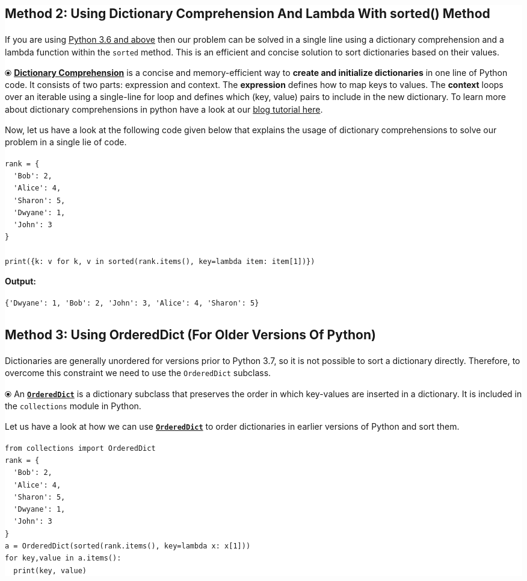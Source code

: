 ## Method 2: Using **Dictionary Comprehension** And **Lambda** With **sorted\(\)** Method

If you are using [Python 3.6 and above](https://blog.finxter.com/how-to-check-your-python-version/) then our problem can be solved in a single line using a dictionary comprehension and a lambda function within the `sorted` method. This is an efficient and concise solution to sort dictionaries based on their values.

⦿ [**Dictionary Comprehension**](https://blog.finxter.com/python-dictionary-comprehension/) is a concise and memory-efficient way to **create and initialize dictionaries** in one line of Python code. It consists of two parts: expression and context. The **expression** defines how to map keys to values. The **context** loops over an iterable using a single-line for loop and defines which \(key, value\) pairs to include in the new dictionary. To learn more about dictionary comprehensions in python have a look at our [blog tutorial here](https://blog.finxter.com/python-dictionary-comprehension/).

Now, let us have a look at the following code given below that explains the usage of dictionary comprehensions to solve our problem in a single lie of code.

```text
rank = {
  'Bob': 2,
  'Alice': 4,
  'Sharon': 5,
  'Dwyane': 1,
  'John': 3
}

print({k: v for k, v in sorted(rank.items(), key=lambda item: item[1])})
```

**Output:**

```text
{'Dwyane': 1, 'Bob': 2, 'John': 3, 'Alice': 4, 'Sharon': 5}
```

## Method 3: Using **OrderedDict** \(For Older Versions Of Python\)

Dictionaries are generally unordered for versions prior to Python 3.7, so it is not possible to sort a dictionary directly. Therefore, to overcome this constraint we need to use the `OrderedDict` subclass.

⦿ An [**`OrderedDict`**](https://blog.finxter.com/python-dictionary/#OrderedDict) is a dictionary subclass that preserves the order in which key-values are inserted in a dictionary. It is included in the `collections` module in Python.

Let us have a look at how we can use [**`OrderedDict`**](https://blog.finxter.com/python-dictionary/#OrderedDict) to order dictionaries in earlier versions of Python and sort them.

```text
from collections import OrderedDict
rank = {
  'Bob': 2,
  'Alice': 4,
  'Sharon': 5,
  'Dwyane': 1,
  'John': 3
}
a = OrderedDict(sorted(rank.items(), key=lambda x: x[1]))
for key,value in a.items():
  print(key, value)
```

